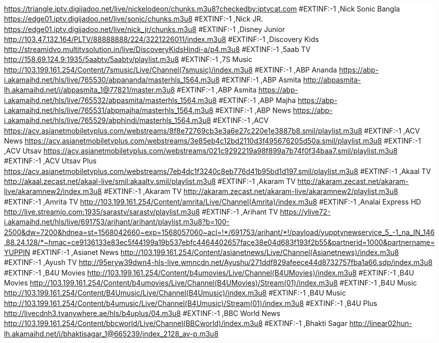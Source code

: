 https://triangle.iptv.digijadoo.net/live/nickelodeon/chunks.m3u8?checkedby:iptvcat.com
#EXTINF:-1 ,Nick Sonic Bangla 
https://edge01.iptv.digijadoo.net/live/sonic/chunks.m3u8 
#EXTINF:-1 ,Nick JR. 
https://edge01.iptv.digijadoo.net/live/nick_jr/chunks.m3u8 
#EXTINF:-1 ,Disney Junior
http://103.47.132.164/PLTV/88888888/224/3221226011/index.m3u8
#EXTINF:-1 ,Discovery Kids
http://streamidvo.multitvsolution.in/live/DiscoveryKidsHindi-a/p4.m3u8
#EXTINF:-1 ,5aab TV
http://158.69.124.9:1935/5aabtv/5aabtv/playlist.m3u8
#EXTINF:-1 ,7S Music
http://103.199.161.254/Content/7smusic/Live/Channel(7smusic)/index.m3u8
#EXTINF:-1 ,ABP Ananda
https://abp-i.akamaihd.net/hls/live/765530/abpananda/masterhls_1564.m3u8
#EXTINF:-1 ,ABP Asmita
http://abpasmita-lh.akamaihd.net/i/abpasmita_1@77821/master.m3u8
#EXTINF:-1 ,ABP Asmita
https://abp-i.akamaihd.net/hls/live/765532/abpasmita/masterhls_1564.m3u8
#EXTINF:-1 ,ABP Majha
https://abp-i.akamaihd.net/hls/live/765531/abpmajha/masterhls_1564.m3u8
#EXTINF:-1 ,ABP News
https://abp-i.akamaihd.net/hls/live/765529/abphindi/masterhls_1564.m3u8
#EXTINF:-1 ,ACV
https://acv.asianetmobiletvplus.com/webstreams/8f8e72769cb3e3a6e27c220e1e3887b8.smil/playlist.m3u8
#EXTINF:-1 ,ACV News
https://acv.asianetmobiletvplus.com/webstreams/3e85eb4c12bd2110d3f495676205d50a.smil/playlist.m3u8
#EXTINF:-1 ,ACV Utsav
https://acv.asianetmobiletvplus.com/webstreams/021c9292219a98f899a7b74f0f34baa7.smil/playlist.m3u8
#EXTINF:-1 ,ACV Utsav Plus
https://acv.asianetmobiletvplus.com/webstreams/7eb4dc1f3240c8eb776d41b95bd1d197.smil/playlist.m3u8
#EXTINF:-1 ,Akaal TV
http://akaal.zecast.net/akaal-live/smil:akaaltv.smil/playlist.m3u8
#EXTINF:-1 ,Akaram TV
http://akaram.zecast.net/akaram-live/akaramnew2/index.m3u8
#EXTINF:-1 ,Akaram TV
http://akaram.zecast.net/akaram-live/akaramnew2/playlist.m3u8
#EXTINF:-1 ,Amrita TV
http://103.199.161.254/Content/amrita/Live/Channel(Amrita)/index.m3u8
#EXTINF:-1 ,Analai Express HD
http://live.streamjo.com:1935/sarastv/sarastv/playlist.m3u8
#EXTINF:-1 ,Arihant TV
https://ylive72-i.akamaihd.net/hls/live/691753/arihant/arihant/playlist.m3u8?b=100-2500&dw=7200&hdnea=st=1568042660~exp=1568057060~acl=!*/691753/arihant/*!/payload/yupptvnewservice_5_-1_na_IN_146.88.24.128/*~hmac=ce9136133e83ec5f44199a19b537ebfc4464402657face38e04d683f193f2b55&partnerid=1000&partnername=YUPPIN
#EXTINF:-1 ,Asianet News
http://103.199.161.254/Content/asianetnews/Live/Channel(Asianetnews)/index.m3u8
#EXTINF:-1 ,Ayush TV
http://95eryw39dwn4-hls-live.wmncdn.net/Ayushu/271ddf829afeece44d8732757fba1a66.sdp/index.m3u8
#EXTINF:-1 ,B4U Movies
http://103.199.161.254/Content/b4umovies/Live/Channel(B4UMovies)/index.m3u8
#EXTINF:-1 ,B4U Movies
http://103.199.161.254/Content/b4umovies/Live/Channel(B4UMovies)/Stream(01)/index.m3u8
#EXTINF:-1 ,B4U Music
http://103.199.161.254/Content/B4Umusic/Live/Channel(B4Umusic)/index.m3u8
#EXTINF:-1 ,B4U Music
http://103.199.161.254/Content/b4umusic/Live/Channel(B4Umusic)/Stream(01)/index.m3u8
#EXTINF:-1 ,B4U Plus
http://livecdnh3.tvanywhere.ae/hls/b4uplus/04.m3u8
#EXTINF:-1 ,BBC World News
http://103.199.161.254/Content/bbcworld/Live/Channel(BBCworld)/index.m3u8
#EXTINF:-1 ,Bhakti Sagar
http://linear02hun-lh.akamaihd.net/i/bhaktisagar_1@665239/index_2128_av-p.m3u8